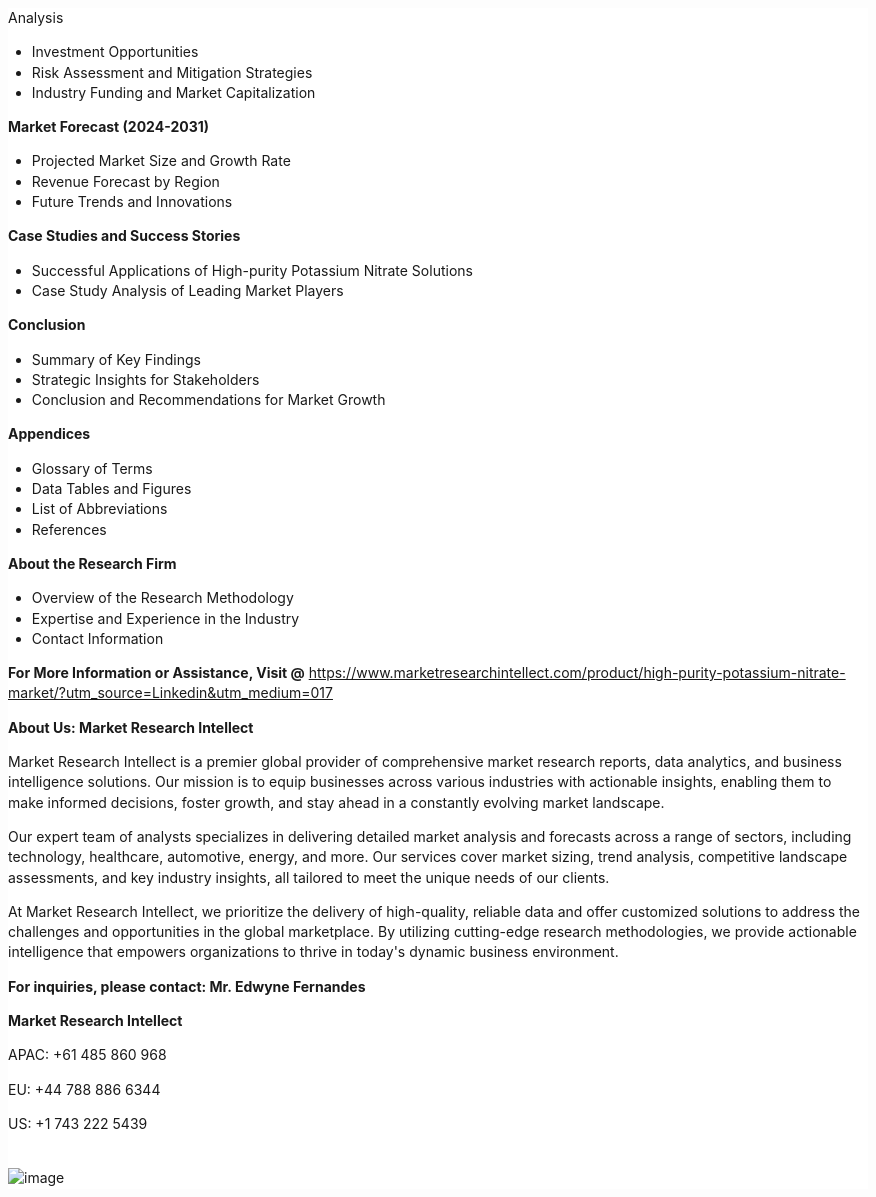 Analysis</strong></p><ul><li>Investment Opportunities</li><li>Risk Assessment and Mitigation Strategies</li><li>Industry Funding and Market Capitalization</li></ul><p><strong>Market Forecast (2024-2031)</strong></p><ul><li>Projected Market Size and Growth Rate</li><li>Revenue Forecast by Region</li><li>Future Trends and Innovations</li></ul><p><strong>Case Studies and Success Stories</strong></p><ul><li>Successful Applications of High-purity Potassium Nitrate Solutions</li><li>Case Study Analysis of Leading Market Players</li></ul><p><strong>Conclusion</strong></p><ul><li>Summary of Key Findings</li><li>Strategic Insights for Stakeholders</li><li>Conclusion and Recommendations for Market Growth</li></ul><p><strong>Appendices</strong></p><ul><li>Glossary of Terms</li><li>Data Tables and Figures</li><li>List of Abbreviations</li><li>References</li></ul><p><strong>About the Research Firm</strong></p><ul><li>Overview of the Research Methodology</li><li>Expertise and Experience in the Industry</li><li>Contact Information</li></ul></div><div class="article-main__content" data-test-id="publishing-text-block"><p><span class="font-[700]"><strong>For More Information or Assistance, Visit @</strong>&nbsp;<a href="https://www.marketresearchintellect.com/product/high-purity-potassium-nitrate-market/?utm_source=Linkedin&utm_medium=017">https://www.marketresearchintellect.com/product/high-purity-potassium-nitrate-market/?utm_source=Linkedin&utm_medium=017</a></span></p><p><strong>About Us: Market Research Intellect</strong></p><p>Market Research Intellect is a premier global provider of comprehensive market research reports, data analytics, and business intelligence solutions. Our mission is to equip businesses across various industries with actionable insights, enabling them to make informed decisions, foster growth, and stay ahead in a constantly evolving market landscape.</p><p>Our expert team of analysts specializes in delivering detailed market analysis and forecasts across a range of sectors, including technology, healthcare, automotive, energy, and more. Our services cover market sizing, trend analysis, competitive landscape assessments, and key industry insights, all tailored to meet the unique needs of our clients.</p><p>At Market Research Intellect, we prioritize the delivery of high-quality, reliable data and offer customized solutions to address the challenges and opportunities in the global marketplace. By utilizing cutting-edge research methodologies, we provide actionable intelligence that empowers organizations to thrive in today's dynamic business environment.</p><p><strong>For inquiries, please contact: Mr. Edwyne Fernandes</strong></p><p><strong>Market Research Intellect</strong></p><p>APAC: +61 485 860 968</p><p>EU: +44 788 886 6344</p><p>US: +1 743 222 5439</p></div><div class="article-main__content" data-test-id="publishing-text-block">&nbsp;</div>
![image](https://github.com/user-attachments/assets/d3fac7ef-1534-4e03-a6cd-9fca42fa39fb)

